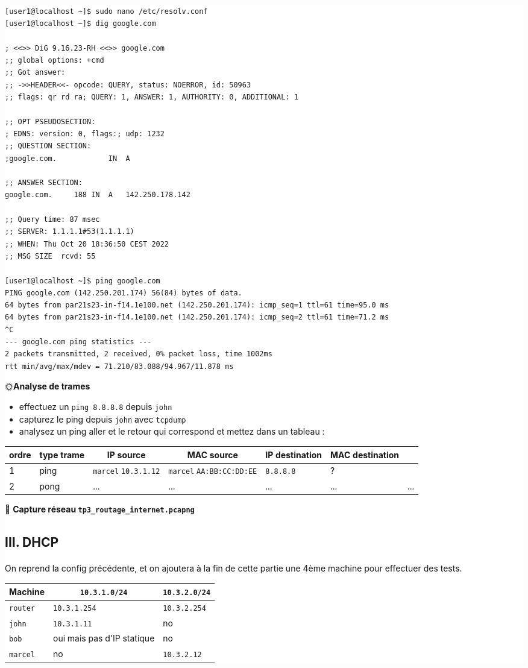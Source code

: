 ```
[user1@localhost ~]$ sudo nano /etc/resolv.conf
[user1@localhost ~]$ dig google.com

; <<>> DiG 9.16.23-RH <<>> google.com
;; global options: +cmd
;; Got answer:
;; ->>HEADER<<- opcode: QUERY, status: NOERROR, id: 50963
;; flags: qr rd ra; QUERY: 1, ANSWER: 1, AUTHORITY: 0, ADDITIONAL: 1

;; OPT PSEUDOSECTION:
; EDNS: version: 0, flags:; udp: 1232
;; QUESTION SECTION:
;google.com.			IN	A

;; ANSWER SECTION:
google.com.		188	IN	A	142.250.178.142

;; Query time: 87 msec
;; SERVER: 1.1.1.1#53(1.1.1.1)
;; WHEN: Thu Oct 20 18:36:50 CEST 2022
;; MSG SIZE  rcvd: 55

[user1@localhost ~]$ ping google.com
PING google.com (142.250.201.174) 56(84) bytes of data.
64 bytes from par21s23-in-f14.1e100.net (142.250.201.174): icmp_seq=1 ttl=61 time=95.0 ms
64 bytes from par21s23-in-f14.1e100.net (142.250.201.174): icmp_seq=2 ttl=61 time=71.2 ms
^C
--- google.com ping statistics ---
2 packets transmitted, 2 received, 0% packet loss, time 1002ms
rtt min/avg/max/mdev = 71.210/83.088/94.967/11.878 ms
```

🌞**Analyse de trames**

- effectuez un `ping 8.8.8.8` depuis `john`
- capturez le ping depuis `john` avec `tcpdump`
- analysez un ping aller et le retour qui correspond et mettez dans un tableau :

| ordre | type trame | IP source          | MAC source              | IP destination | MAC destination |     |
|-------|------------|--------------------|-------------------------|----------------|-----------------|-----|
| 1     | ping       | `marcel` `10.3.1.12` | `marcel` `AA:BB:CC:DD:EE` | `8.8.8.8`      | ?               |     |
| 2     | pong       | ...                | ...                     | ...            | ...             | ... |

🦈 **Capture réseau `tp3_routage_internet.pcapng`**

## III. DHCP

On reprend la config précédente, et on ajoutera à la fin de cette partie une 4ème machine pour effectuer des tests.

| Machine  | `10.3.1.0/24`              | `10.3.2.0/24` |
|----------|----------------------------|---------------|
| `router` | `10.3.1.254`               | `10.3.2.254`  |
| `john`   | `10.3.1.11`                | no            |
| `bob`    | oui mais pas d'IP statique | no            |
| `marcel` | no                         | `10.3.2.12`   |
